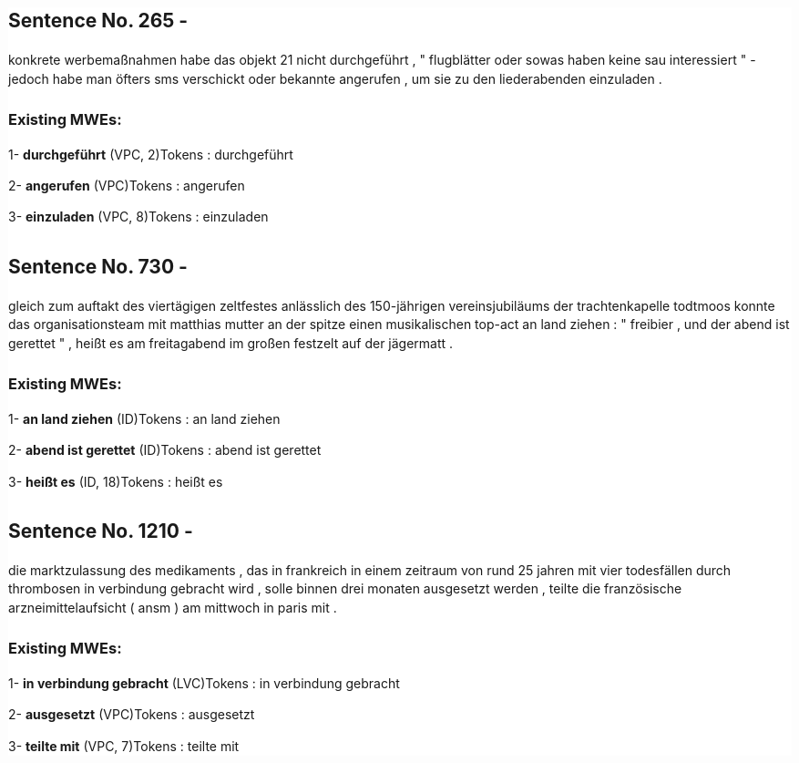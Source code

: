 ## Sentence No. 265 - 
konkrete werbemaßnahmen habe das objekt 21 nicht durchgeführt , " flugblätter oder sowas haben keine sau interessiert " - jedoch habe man öfters sms verschickt oder bekannte angerufen , um sie zu den liederabenden einzuladen . 
### Existing MWEs: 
1- **durchgeführt** (VPC, 2)Tokens : 
durchgeführt

2- **angerufen** (VPC)Tokens : 
angerufen

3- **einzuladen** (VPC, 8)Tokens : 
einzuladen

## Sentence No. 730 - 
gleich zum auftakt des viertägigen zeltfestes anlässlich des 150-jährigen vereinsjubiläums der trachtenkapelle todtmoos konnte das organisationsteam mit matthias mutter an der spitze einen musikalischen top-act an land ziehen : " freibier , und der abend ist gerettet " , heißt es am freitagabend im großen festzelt auf der jägermatt . 
### Existing MWEs: 
1- **an land ziehen** (ID)Tokens : 
an
land
ziehen

2- **abend ist gerettet** (ID)Tokens : 
abend
ist
gerettet

3- **heißt es** (ID, 18)Tokens : 
heißt
es

## Sentence No. 1210 - 
die marktzulassung des medikaments , das in frankreich in einem zeitraum von rund 25 jahren mit vier todesfällen durch thrombosen in verbindung gebracht wird , solle binnen drei monaten ausgesetzt werden , teilte die französische arzneimittelaufsicht ( ansm ) am mittwoch in paris mit . 
### Existing MWEs: 
1- **in verbindung gebracht** (LVC)Tokens : 
in
verbindung
gebracht

2- **ausgesetzt** (VPC)Tokens : 
ausgesetzt

3- **teilte mit** (VPC, 7)Tokens : 
teilte
mit
